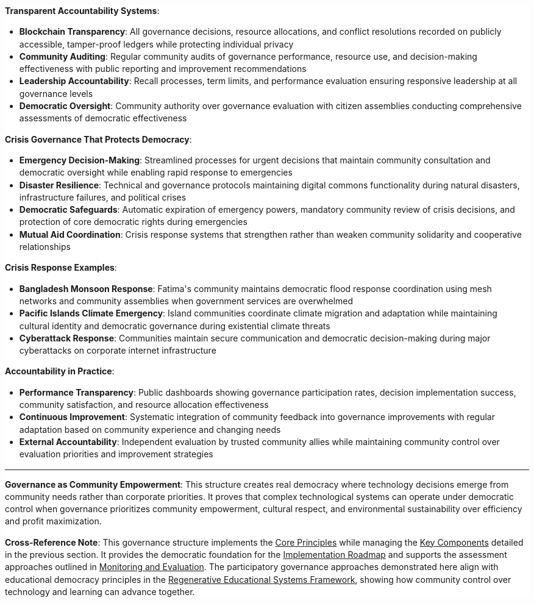 **Transparent Accountability Systems**:
- **Blockchain Transparency**: All governance decisions, resource allocations, and conflict resolutions recorded on publicly accessible, tamper-proof ledgers while protecting individual privacy
- **Community Auditing**: Regular community audits of governance performance, resource use, and decision-making effectiveness with public reporting and improvement recommendations
- **Leadership Accountability**: Recall processes, term limits, and performance evaluation ensuring responsive leadership at all governance levels
- **Democratic Oversight**: Community authority over governance evaluation with citizen assemblies conducting comprehensive assessments of democratic effectiveness

**Crisis Governance That Protects Democracy**:
- **Emergency Decision-Making**: Streamlined processes for urgent decisions that maintain community consultation and democratic oversight while enabling rapid response to emergencies
- **Disaster Resilience**: Technical and governance protocols maintaining digital commons functionality during natural disasters, infrastructure failures, and political crises
- **Democratic Safeguards**: Automatic expiration of emergency powers, mandatory community review of crisis decisions, and protection of core democratic rights during emergencies
- **Mutual Aid Coordination**: Crisis response systems that strengthen rather than weaken community solidarity and cooperative relationships

**Crisis Response Examples**:
- **Bangladesh Monsoon Response**: Fatima's community maintains democratic flood response coordination using mesh networks and community assemblies when government services are overwhelmed
- **Pacific Islands Climate Emergency**: Island communities coordinate climate migration and adaptation while maintaining cultural identity and democratic governance during existential climate threats
- **Cyberattack Response**: Communities maintain secure communication and democratic decision-making during major cyberattacks on corporate internet infrastructure

**Accountability in Practice**:
- **Performance Transparency**: Public dashboards showing governance participation rates, decision implementation success, community satisfaction, and resource allocation effectiveness
- **Continuous Improvement**: Systematic integration of community feedback into governance improvements with regular adaptation based on community experience and changing needs
- **External Accountability**: Independent evaluation by trusted community allies while maintaining community control over evaluation priorities and improvement strategies

---

**Governance as Community Empowerment**: This structure creates real democracy where technology decisions emerge from community needs rather than corporate priorities. It proves that complex technological systems can operate under democratic control when governance prioritizes community empowerment, cultural respect, and environmental sustainability over efficiency and profit maximization.

**Cross-Reference Note**: This governance structure implements the [Core Principles](/frameworks/docs/implementation/digital#02-core-principles) while managing the [Key Components](/frameworks/docs/implementation/digital#04-key-components) detailed in the previous section. It provides the democratic foundation for the [Implementation Roadmap](/frameworks/docs/implementation/digital#05-implementation-roadmap) and supports the assessment approaches outlined in [Monitoring and Evaluation](/frameworks/docs/implementation/digital#06-monitoring-evaluation). The participatory governance approaches demonstrated here align with educational democracy principles in the [Regenerative Educational Systems Framework](/frameworks/docs/implementation/education), showing how community control over technology and learning can advance together.